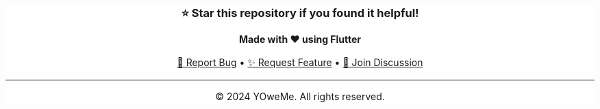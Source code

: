 <div align="center">
  
  ### ⭐ Star this repository if you found it helpful!
  
  **Made with ❤️ using Flutter**
  
  [🐛 Report Bug](https://github.com/yourusername/yoweme/issues/new?template=bug_report.md) • 
  [✨ Request Feature](https://github.com/yourusername/yoweme/issues/new?template=feature_request.md) • 
  [💬 Join Discussion](https://github.com/yourusername/yoweme/discussions)
  
  ---
  
  © 2024 YOweMe. All rights reserved.
  
</div>

